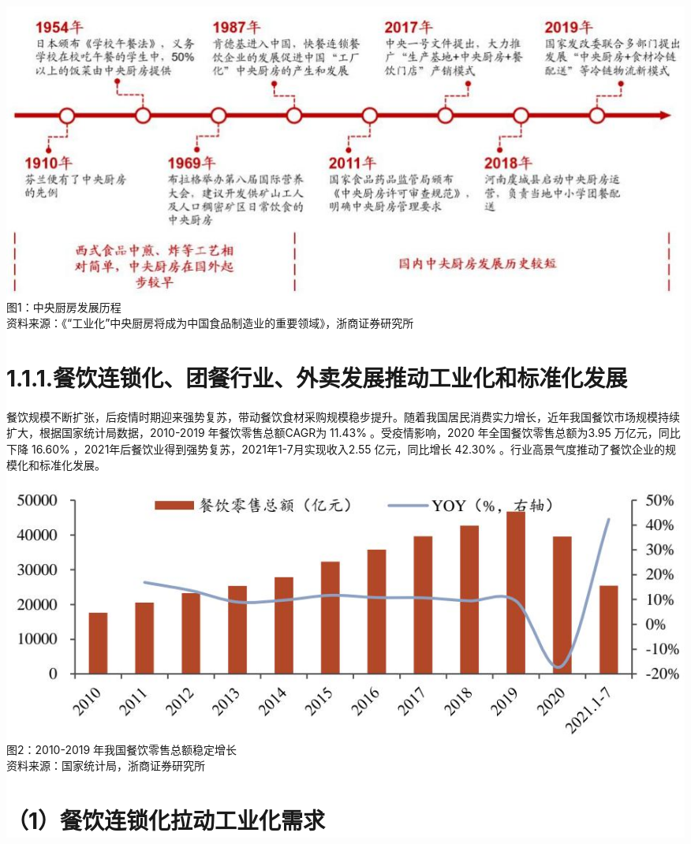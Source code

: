 ![](images/0e2cc644e115f835f0e9383c6579776c9a967ba0a486b10b0ebd132385b699f2.jpg)  
图1：中央厨房发展历程  
资料来源：《“工业化”中央厨房将成为中国食品制造业的重要领域》，浙商证券研究所

# 1.1.1.餐饮连锁化、团餐行业、外卖发展推动工业化和标准化发展

餐饮规模不断扩张，后疫情时期迎来强势复苏，带动餐饮食材采购规模稳步提升。随着我国居民消费实力增长，近年我国餐饮市场规模持续扩大，根据国家统计局数据，2010-2019 年餐饮零售总额CAGR为 $1 1 . 4 3 \%$ 。受疫情影响，2020 年全国餐饮零售总额为3.95 万亿元，同比下降 $1 6 . 6 0 \%$ ，2021年后餐饮业得到强势复苏，2021年1-7月实现收入2.55 亿元，同比增长 $4 2 . 3 0 \%$ 。行业高景气度推动了餐饮企业的规模化和标准化发展。

![](images/ced3b08250c3efd091f729f4963f0087c699b1a6f726e7ca541db963a2ea09cb.jpg)  
图2：2010-2019 年我国餐饮零售总额稳定增长  
资料来源：国家统计局，浙商证券研究所

# （1）餐饮连锁化拉动工业化需求
